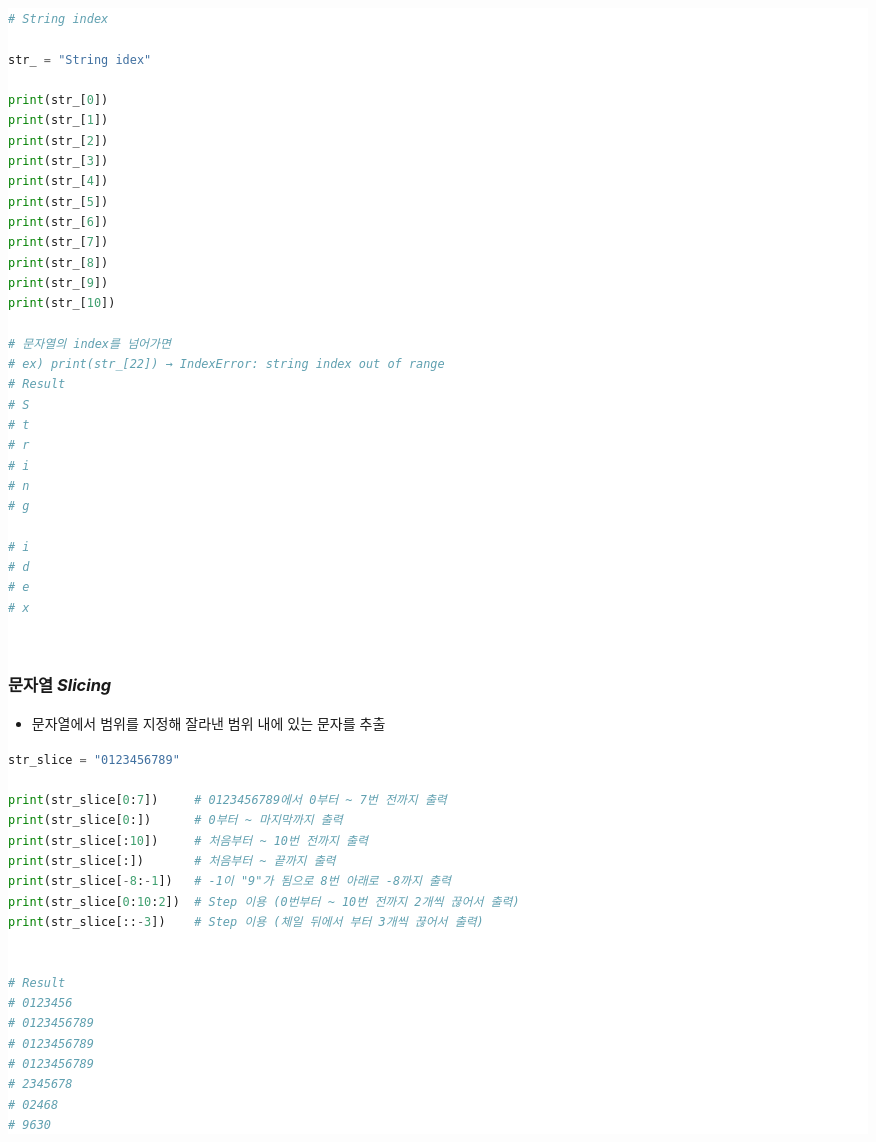 ```py
# String index

str_ = "String idex"

print(str_[0])
print(str_[1])
print(str_[2])
print(str_[3])
print(str_[4])
print(str_[5])
print(str_[6])
print(str_[7])
print(str_[8])
print(str_[9])
print(str_[10])

# 문자열의 index를 넘어가면
# ex) print(str_[22]) → IndexError: string index out of range 
# Result 
# S
# t
# r
# i
# n
# g

# i
# d
# e
# x
```
<br/>

### __문자열 _Slicing___

- 문자열에서 범위를 지정해 잘라낸 범위 내에 있는 문자를 추출

```py
str_slice = "0123456789"

print(str_slice[0:7])     # 0123456789에서 0부터 ~ 7번 전까지 출력
print(str_slice[0:])      # 0부터 ~ 마지막까지 출력
print(str_slice[:10])     # 처음부터 ~ 10번 전까지 출력 
print(str_slice[:])       # 처음부터 ~ 끝까지 출력 
print(str_slice[-8:-1])   # -1이 "9"가 됨으로 8번 아래로 -8까지 출력
print(str_slice[0:10:2])  # Step 이용 (0번부터 ~ 10번 전까지 2개씩 끊어서 출력)
print(str_slice[::-3])    # Step 이용 (체일 뒤에서 부터 3개씩 끊어서 출력)


# Result
# 0123456
# 0123456789
# 0123456789
# 0123456789
# 2345678
# 02468
# 9630
```
